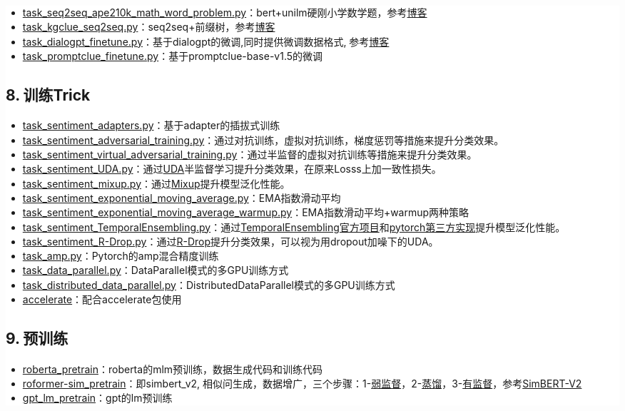 - [task_seq2seq_ape210k_math_word_problem.py](https://github.com/Tongjilibo/bert4torch/blob/master/examples/seq2seq/task_seq2seq_ape210k_math_word_problem.py)：bert+unilm硬刚小学数学题，参考[博客](https://kexue.fm/archives/7809)
- [task_kgclue_seq2seq.py](https://github.com/Tongjilibo/bert4torch/blob/master/examples/seq2seq/task_kgclue_seq2seq.py)：seq2seq+前缀树，参考[博客](https://kexue.fm/archives/8802)
- [task_dialogpt_finetune.py](https://github.com/Tongjilibo/bert4torch/blob/master/examples/seq2seq/task_dialogpt_finetune.py)：基于dialogpt的微调,同时提供微调数据格式, 参考[博客](https://kexue.fm/archives/8802)
- [task_promptclue_finetune.py](https://github.com/Tongjilibo/bert4torch/blob/master/examples/seq2seq/task_promptclue_finetune.py)：基于promptclue-base-v1.5的微调

## 8. 训练Trick
- [task_sentiment_adapters.py](https://github.com/Tongjilibo/bert4torch/blob/master/examples/training_trick/task_sentiment_adapters.py)：基于adapter的插拔式训练
- [task_sentiment_adversarial_training.py](https://github.com/Tongjilibo/bert4torch/blob/master/examples/training_trick/task_sentiment_adversarial_training.py)：通过对抗训练，虚拟对抗训练，梯度惩罚等措施来提升分类效果。
- [task_sentiment_virtual_adversarial_training.py](https://github.com/Tongjilibo/bert4torch/blob/master/examples/training_trick/task_sentiment_virtual_adversarial_training.py)：通过半监督的虚拟对抗训练等措施来提升分类效果。
- [task_sentiment_UDA.py](https://github.com/Tongjilibo/bert4torch/blob/master/examples/training_trick/task_sentiment_UDA.py)：通过[UDA](https://arxiv.org/abs/1904.12848)半监督学习提升分类效果，在原来Losss上加一致性损失。
- [task_sentiment_mixup.py](https://github.com/Tongjilibo/bert4torch/blob/master/examples/training_trick/task_sentiment_mixup.py)：通过[Mixup](https://github.com/vikasverma1077/manifold_mixup)提升模型泛化性能。
- [task_sentiment_exponential_moving_average.py](https://github.com/Tongjilibo/bert4torch/blob/master/examples/training_trick/task_sentiment_exponential_moving_average.py)：EMA指数滑动平均
- [task_sentiment_exponential_moving_average_warmup.py](https://github.com/Tongjilibo/bert4torch/blob/master/examples/training_trick/task_sentiment_exponential_moving_average_warmup.py)：EMA指数滑动平均+warmup两种策略
- [task_sentiment_TemporalEnsembling.py](https://github.com/Tongjilibo/bert4torch/blob/master/examples/training_trick/task_sentiment_TemporalEnsembling.py)：通过[TemporalEnsembling官方项目](https://github.com/s-laine/tempens)和[pytorch第三方实现](https://github.com/ferretj/temporal-ensembling)提升模型泛化性能。
- [task_sentiment_R-Drop.py](https://github.com/Tongjilibo/bert4torch/blob/master/examples/training_trick/task_sentiment_R-Drop.py)：通过[R-Drop](https://github.com/dropreg/R-Drop)提升分类效果，可以视为用dropout加噪下的UDA。
- [task_amp.py](https://github.com/Tongjilibo/bert4torch/blob/master/examples/training_trick/task_amp.py)：Pytorch的amp混合精度训练
- [task_data_parallel.py](https://github.com/Tongjilibo/bert4torch/blob/master/examples/training_trick/task_data_parallel.py)：DataParallel模式的多GPU训练方式
- [task_distributed_data_parallel.py](https://github.com/Tongjilibo/bert4torch/blob/master/examples/training_trick/task_distributed_data_parallel.py)：DistributedDataParallel模式的多GPU训练方式
- [accelerate](https://github.com/Tongjilibo/bert4torch/blob/master/examples/training_trick/accelerate)：配合accelerate包使用

## 9. 预训练

- [roberta_pretrain](https://github.com/Tongjilibo/bert4torch/blob/master/examples/pretrain/roberta_pretrain)：roberta的mlm预训练，数据生成代码和训练代码
- [roformer-sim_pretrain](https://github.com/Tongjilibo/bert4torch/blob/master/examples/pretrain/roformer-sim_pretrain)：即simbert_v2, 相似问生成，数据增广，三个步骤：1-[弱监督](https://github.com/Tongjilibo/bert4torch/blob/master/examples/pretrain/roformer-sim_pretrain/stage1.py)，2-[蒸馏](https://github.com/Tongjilibo/bert4torch/blob/master/examples/pretrain/roformer-sim_pretrain/stage2.py)，3-[有监督](https://github.com/Tongjilibo/bert4torch/blob/master/examples/pretrain/roformer-sim_pretrain/supervised.py)，参考[SimBERT-V2](https://kexue.fm/archives/8454)
- [gpt_lm_pretrain](https://github.com/Tongjilibo/bert4torch/blob/master/examples/pretrain/gpt_lm_pretrain)：gpt的lm预训练
